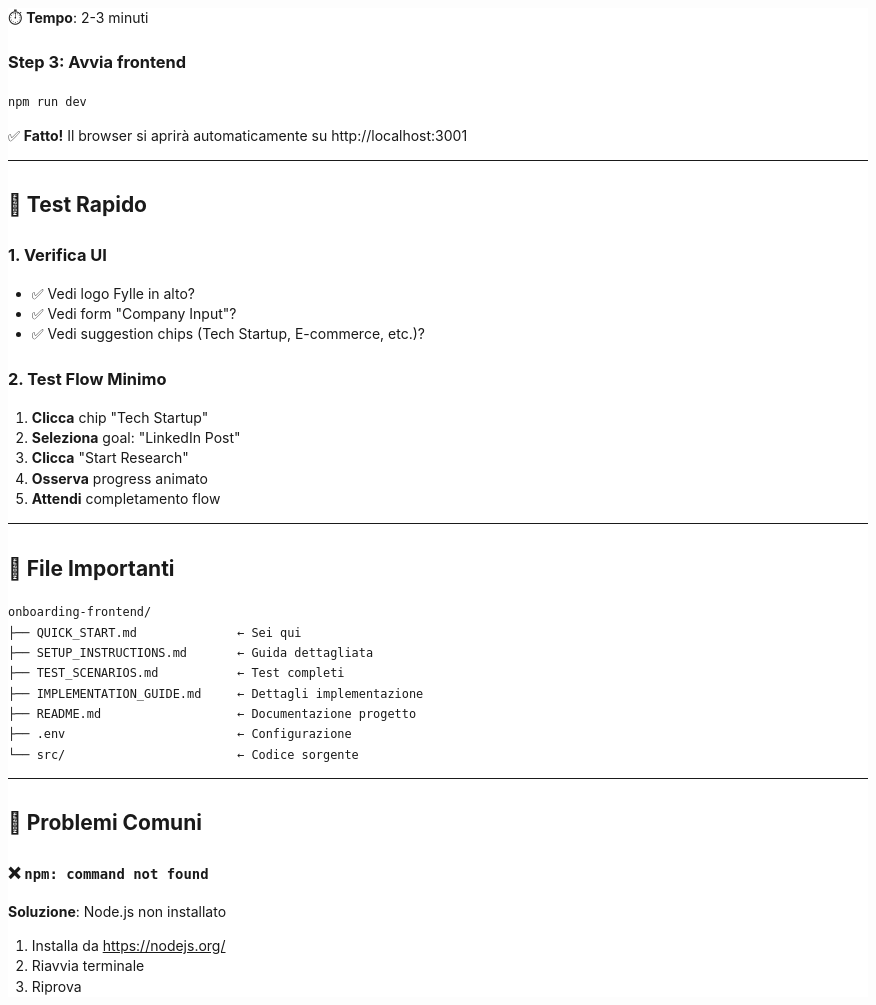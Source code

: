 ⏱️ **Tempo**: 2-3 minuti

### Step 3: Avvia frontend

```bash
npm run dev
```

✅ **Fatto!** Il browser si aprirà automaticamente su http://localhost:3001

---

## 🧪 Test Rapido

### 1. Verifica UI

- ✅ Vedi logo Fylle in alto?
- ✅ Vedi form "Company Input"?
- ✅ Vedi suggestion chips (Tech Startup, E-commerce, etc.)?

### 2. Test Flow Minimo

1. **Clicca** chip "Tech Startup"
2. **Seleziona** goal: "LinkedIn Post"
3. **Clicca** "Start Research"
4. **Osserva** progress animato
5. **Attendi** completamento flow

---

## 📁 File Importanti

```
onboarding-frontend/
├── QUICK_START.md              ← Sei qui
├── SETUP_INSTRUCTIONS.md       ← Guida dettagliata
├── TEST_SCENARIOS.md           ← Test completi
├── IMPLEMENTATION_GUIDE.md     ← Dettagli implementazione
├── README.md                   ← Documentazione progetto
├── .env                        ← Configurazione
└── src/                        ← Codice sorgente
```

---

## 🐛 Problemi Comuni

### ❌ `npm: command not found`

**Soluzione**: Node.js non installato
1. Installa da https://nodejs.org/
2. Riavvia terminale
3. Riprova

